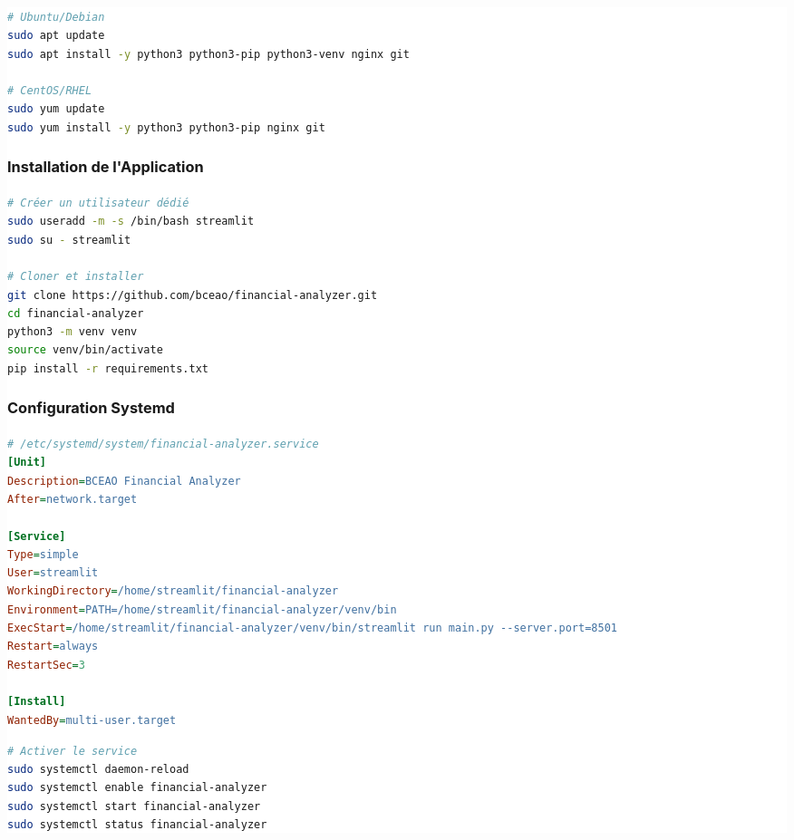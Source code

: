 ```bash
# Ubuntu/Debian
sudo apt update
sudo apt install -y python3 python3-pip python3-venv nginx git

# CentOS/RHEL
sudo yum update
sudo yum install -y python3 python3-pip nginx git
```

### Installation de l'Application

```bash
# Créer un utilisateur dédié
sudo useradd -m -s /bin/bash streamlit
sudo su - streamlit

# Cloner et installer
git clone https://github.com/bceao/financial-analyzer.git
cd financial-analyzer
python3 -m venv venv
source venv/bin/activate
pip install -r requirements.txt
```

### Configuration Systemd

```ini
# /etc/systemd/system/financial-analyzer.service
[Unit]
Description=BCEAO Financial Analyzer
After=network.target

[Service]
Type=simple
User=streamlit
WorkingDirectory=/home/streamlit/financial-analyzer
Environment=PATH=/home/streamlit/financial-analyzer/venv/bin
ExecStart=/home/streamlit/financial-analyzer/venv/bin/streamlit run main.py --server.port=8501
Restart=always
RestartSec=3

[Install]
WantedBy=multi-user.target
```

```bash
# Activer le service
sudo systemctl daemon-reload
sudo systemctl enable financial-analyzer
sudo systemctl start financial-analyzer
sudo systemctl status financial-analyzer
```

